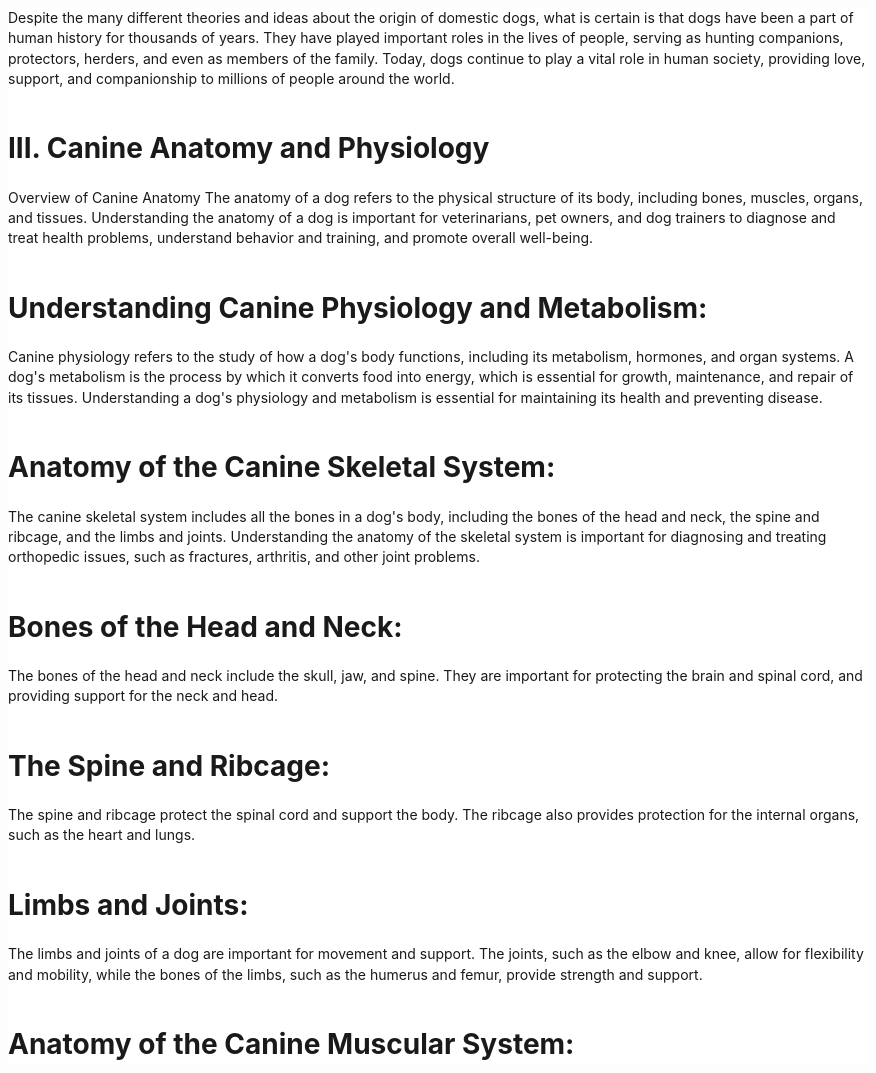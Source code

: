 Despite the many different theories and ideas about the origin of domestic dogs, what is certain is that dogs have been a part of human history for thousands of years. They have played important roles in the lives of people, serving as hunting companions, protectors, herders, and even as members of the family. Today, dogs continue to play a vital role in human society, providing love, support, and companionship to millions of people around the world.

# III. Canine Anatomy and Physiology

Overview of Canine Anatomy
The anatomy of a dog refers to the physical structure of its body, including bones, muscles, organs, and tissues. Understanding the anatomy of a dog is important for veterinarians, pet owners, and dog trainers to diagnose and treat health problems, understand behavior and training, and promote overall well-being.

# Understanding Canine Physiology and Metabolism:

Canine physiology refers to the study of how a dog's body functions, including its metabolism, hormones, and organ systems. A dog's metabolism is the process by which it converts food into energy, which is essential for growth, maintenance, and repair of its tissues. Understanding a dog's physiology and metabolism is essential for maintaining its health and preventing disease.

# Anatomy of the Canine Skeletal System:

The canine skeletal system includes all the bones in a dog's body, including the bones of the head and neck, the spine and ribcage, and the limbs and joints. Understanding the anatomy of the skeletal system is important for diagnosing and treating orthopedic issues, such as fractures, arthritis, and other joint problems.

# Bones of the Head and Neck: 

The bones of the head and neck include the skull, jaw, and spine. They are important for protecting the brain and spinal cord, and providing support for the neck and head.

# The Spine and Ribcage: 

The spine and ribcage protect the spinal cord and support the body. The ribcage also provides protection for the internal organs, such as the heart and lungs.

# Limbs and Joints: 

The limbs and joints of a dog are important for movement and support. The joints, such as the elbow and knee, allow for flexibility and mobility, while the bones of the limbs, such as the humerus and femur, provide strength and support.

# Anatomy of the Canine Muscular System:

